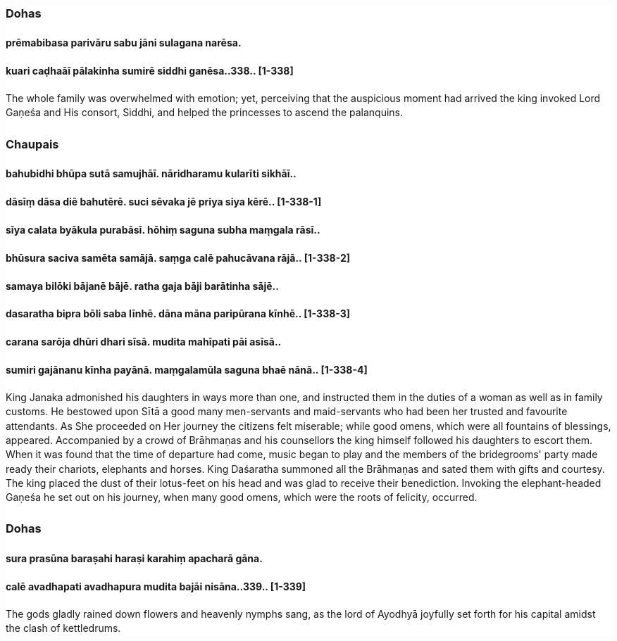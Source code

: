 ### Dohas

#### prēmabibasa parivāru sabu jāni sulagana narēsa.
#### kuari caḍhaāī pālakinha sumirē siddhi ganēsa..338.. [1-338]

The whole family was overwhelmed with emotion; yet, perceiving that the auspicious moment had arrived the king invoked Lord Gaṇeśa and His consort, Siddhi, and helped the princesses to ascend the palanquins.

### Chaupais

#### bahubidhi bhūpa sutā samujhāī. nāridharamu kularīti sikhāī..
#### dāsīṃ dāsa diē bahutērē. suci sēvaka jē priya siya kērē.. [1-338-1]
#### sīya calata byākula purabāsī. hōhiṃ saguna subha maṃgala rāsī..
#### bhūsura saciva samēta samājā. saṃga calē pahucāvana rājā.. [1-338-2]
#### samaya bilōki bājanē bājē. ratha gaja bāji barātinha sājē..
#### dasaratha bipra bōli saba līnhē. dāna māna paripūrana kīnhē.. [1-338-3]
#### carana sarōja dhūri dhari sīsā. mudita mahīpati pāi asīsā..
#### sumiri gajānanu kīnha payānā. maṃgalamūla saguna bhaē nānā.. [1-338-4]

King Janaka admonished his daughters in ways more than one, and instructed them in the duties of a woman as well as in family customs. He bestowed upon Sītā a good many men-servants and maid-servants who had been her trusted and favourite attendants. As She proceeded on Her journey the citizens felt miserable; while good omens, which were all fountains of blessings, appeared. Accompanied by a crowd of Brāhmaṇas and his counsellors the king himself followed his daughters to escort them. When it was found that the time of departure had come, music began to play and the members of the bridegrooms' party made ready their chariots, elephants and horses. King Daśaratha summoned all the Brāhmaṇas and sated them with gifts and courtesy. The king placed the dust of their lotus-feet on his head and was glad to receive their benediction. Invoking the elephant-headed Gaṇeśa he set out on his journey, when many good omens, which were the roots of felicity, occurred.

### Dohas

#### sura prasūna baraṣahi haraṣi karahiṃ apacharā gāna.
#### calē avadhapati avadhapura mudita bajāi nisāna..339.. [1-339]

The gods gladly rained down flowers and heavenly nymphs sang, as the lord of Ayodhyā joyfully set forth for his capital amidst the clash of kettledrums.
